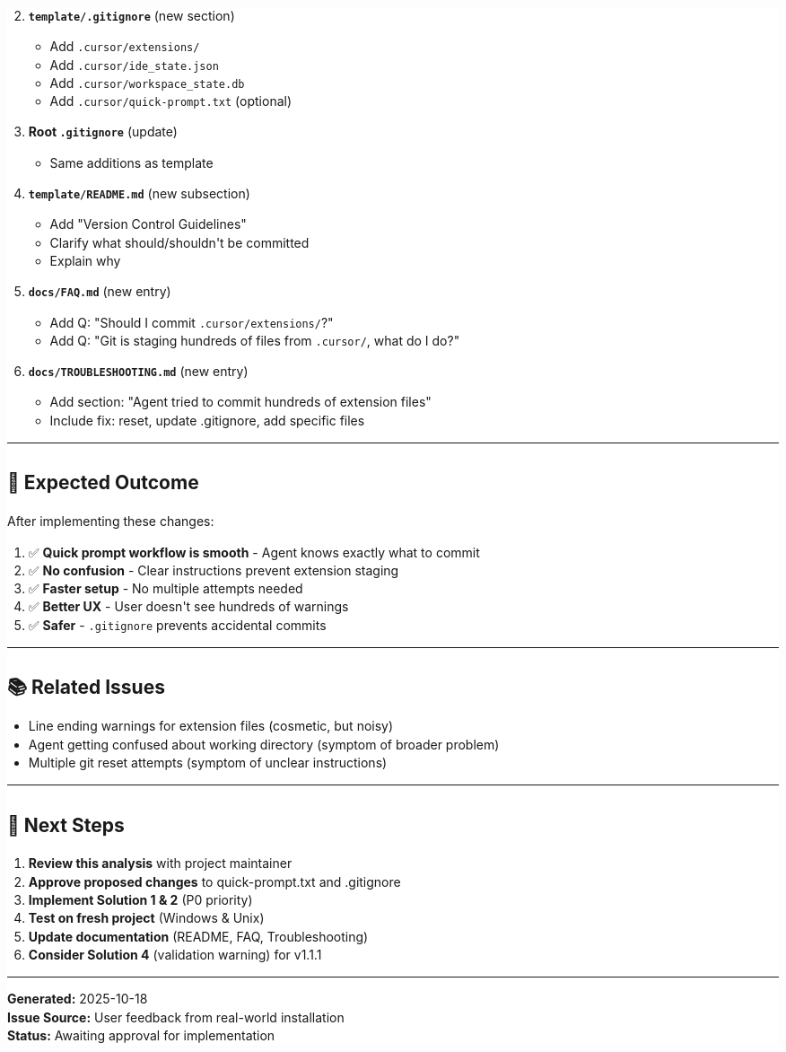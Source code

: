 2. **`template/.gitignore`** (new section)
   - Add `.cursor/extensions/`
   - Add `.cursor/ide_state.json`
   - Add `.cursor/workspace_state.db`
   - Add `.cursor/quick-prompt.txt` (optional)

3. **Root `.gitignore`** (update)
   - Same additions as template

4. **`template/README.md`** (new subsection)
   - Add "Version Control Guidelines"
   - Clarify what should/shouldn't be committed
   - Explain why

5. **`docs/FAQ.md`** (new entry)
   - Add Q: "Should I commit `.cursor/extensions/`?"
   - Add Q: "Git is staging hundreds of files from `.cursor/`, what do I do?"

6. **`docs/TROUBLESHOOTING.md`** (new entry)
   - Add section: "Agent tried to commit hundreds of extension files"
   - Include fix: reset, update .gitignore, add specific files

---

## 🎯 Expected Outcome

After implementing these changes:

1. ✅ **Quick prompt workflow is smooth** - Agent knows exactly what to commit
2. ✅ **No confusion** - Clear instructions prevent extension staging
3. ✅ **Faster setup** - No multiple attempts needed
4. ✅ **Better UX** - User doesn't see hundreds of warnings
5. ✅ **Safer** - `.gitignore` prevents accidental commits

---

## 📚 Related Issues

- Line ending warnings for extension files (cosmetic, but noisy)
- Agent getting confused about working directory (symptom of broader problem)
- Multiple git reset attempts (symptom of unclear instructions)

---

## 🚀 Next Steps

1. **Review this analysis** with project maintainer
2. **Approve proposed changes** to quick-prompt.txt and .gitignore
3. **Implement Solution 1 & 2** (P0 priority)
4. **Test on fresh project** (Windows & Unix)
5. **Update documentation** (README, FAQ, Troubleshooting)
6. **Consider Solution 4** (validation warning) for v1.1.1

---

**Generated:** 2025-10-18  
**Issue Source:** User feedback from real-world installation  
**Status:** Awaiting approval for implementation

